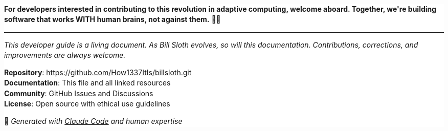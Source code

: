 **For developers interested in contributing to this revolution in adaptive computing, welcome aboard. Together, we're building software that works WITH human brains, not against them.** 🧠✨

---

*This developer guide is a living document. As Bill Sloth evolves, so will this documentation. Contributions, corrections, and improvements are always welcome.*

**Repository**: https://github.com/How1337ItIs/billsloth.git  
**Documentation**: This file and all linked resources  
**Community**: GitHub Issues and Discussions  
**License**: Open source with ethical use guidelines  

🤖 *Generated with [Claude Code](https://claude.ai/code) and human expertise*
